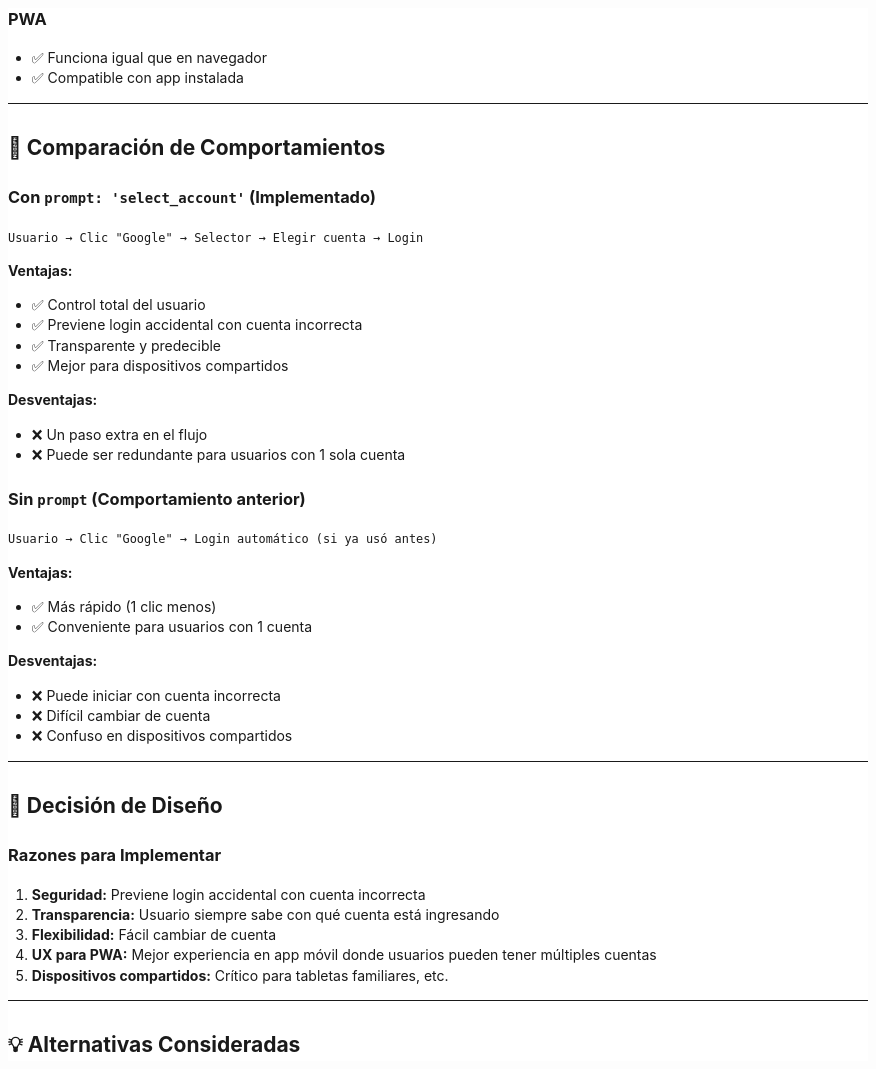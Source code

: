 ### PWA
- ✅ Funciona igual que en navegador
- ✅ Compatible con app instalada

---

## 🔄 Comparación de Comportamientos

### Con `prompt: 'select_account'` (Implementado)
```
Usuario → Clic "Google" → Selector → Elegir cuenta → Login
```

**Ventajas:**
- ✅ Control total del usuario
- ✅ Previene login accidental con cuenta incorrecta
- ✅ Transparente y predecible
- ✅ Mejor para dispositivos compartidos

**Desventajas:**
- ❌ Un paso extra en el flujo
- ❌ Puede ser redundante para usuarios con 1 sola cuenta

### Sin `prompt` (Comportamiento anterior)
```
Usuario → Clic "Google" → Login automático (si ya usó antes)
```

**Ventajas:**
- ✅ Más rápido (1 clic menos)
- ✅ Conveniente para usuarios con 1 cuenta

**Desventajas:**
- ❌ Puede iniciar con cuenta incorrecta
- ❌ Difícil cambiar de cuenta
- ❌ Confuso en dispositivos compartidos

---

## 🎯 Decisión de Diseño

### Razones para Implementar

1. **Seguridad:** Previene login accidental con cuenta incorrecta
2. **Transparencia:** Usuario siempre sabe con qué cuenta está ingresando
3. **Flexibilidad:** Fácil cambiar de cuenta
4. **UX para PWA:** Mejor experiencia en app móvil donde usuarios pueden tener múltiples cuentas
5. **Dispositivos compartidos:** Crítico para tabletas familiares, etc.

---

## 💡 Alternativas Consideradas
